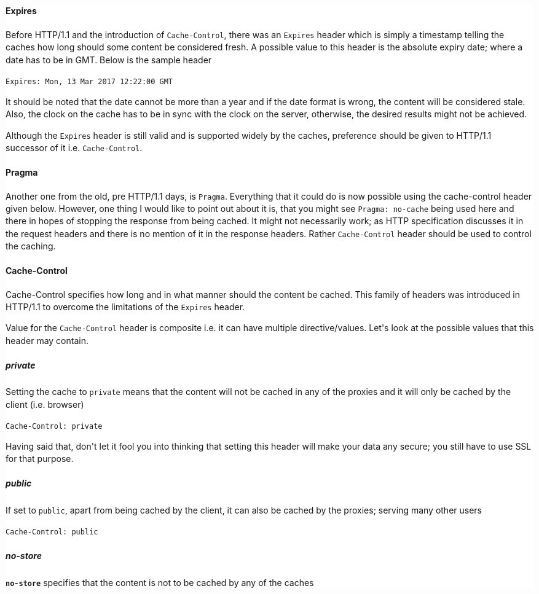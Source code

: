 #### Expires

Before HTTP/1.1 and the introduction of `Cache-Control`, there was an `Expires` header which is simply a timestamp telling the caches how long should some content be considered fresh. A possible value to this header is the absolute expiry date; where a date has to be in GMT. Below is the sample header

```html
Expires: Mon, 13 Mar 2017 12:22:00 GMT
```

It should be noted that the date cannot be more than a year and if the date format is wrong, the content will be considered stale. Also, the clock on the cache has to be in sync with the clock on the server, otherwise, the desired results might not be achieved. 

Although the `Expires` header is still valid and is supported widely by the caches, preference should be given to HTTP/1.1 successor of it i.e. `Cache-Control`.  

#### Pragma

Another one from the old, pre HTTP/1.1 days, is `Pragma`. Everything that it could do is now possible using the cache-control header given below. However, one thing I would like to point out about it is, that you might see `Pragma: no-cache` being used here and there in hopes of stopping the response from being cached. It might not necessarily work; as HTTP specification discusses it in the request headers and there is no mention of it in the response headers. Rather `Cache-Control` header should be used to control the caching.

#### Cache-Control

Cache-Control specifies how long and in what manner should the content be cached. This family of headers was introduced in HTTP/1.1 to overcome the limitations of the `Expires` header.
  
Value for the `Cache-Control` header is composite i.e. it can have multiple directive/values. Let's look at the possible values that this header may contain. 

##### private
Setting the cache to `private` means that the content will not be cached in any of the proxies and it will only be cached by the client (i.e. browser)

```html
Cache-Control: private
```

Having said that, don't let it fool you into thinking that setting this header will make your data any secure; you still have to use SSL for that purpose. 

##### public

If set to `public`, apart from being cached by the client, it can also be cached by the proxies; serving many other users

```html
Cache-Control: public
```

##### no-store
**`no-store`** specifies that the content is not to be cached by any of the caches
